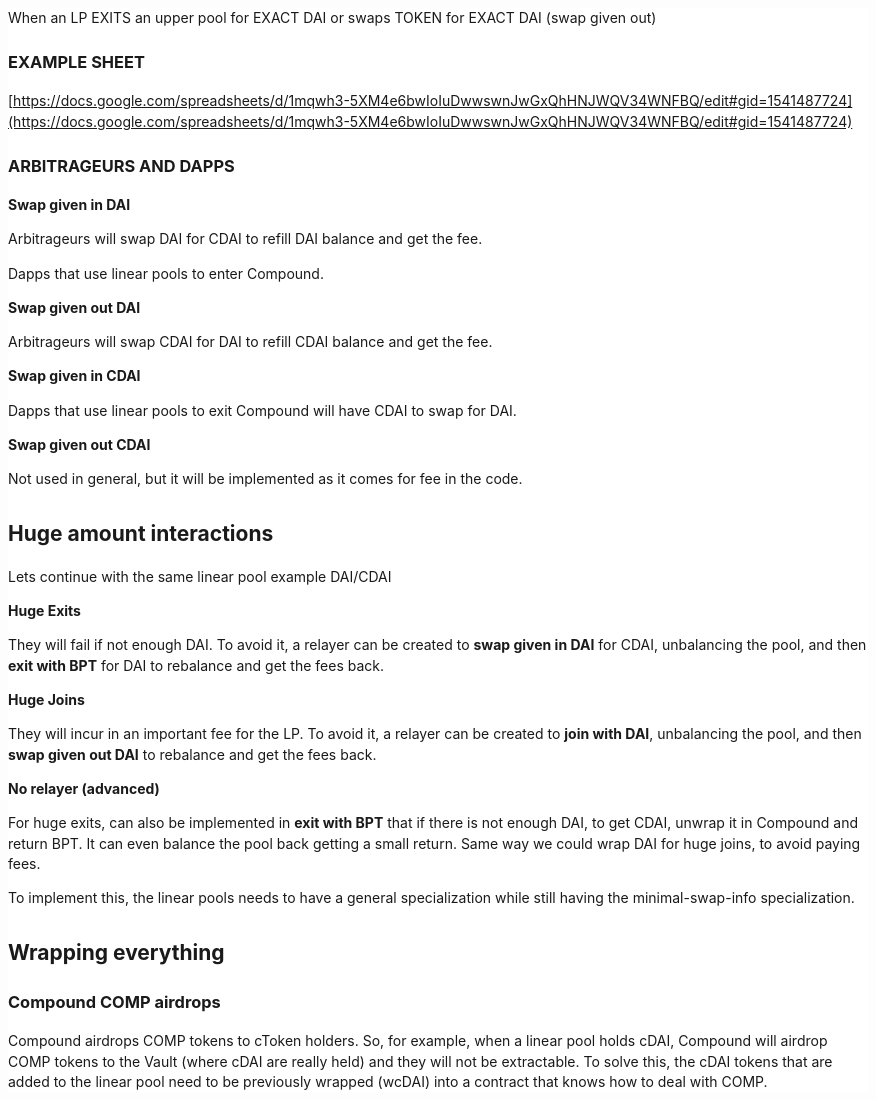 When an LP EXITS an upper pool for EXACT DAI or swaps TOKEN for EXACT DAI (swap given out)

### EXAMPLE SHEET

[https://docs.google.com/spreadsheets/d/1mqwh3-5XM4e6bwIoIuDwwswnJwGxQhHNJWQV34WNFBQ/edit#gid=1541487724](https://docs.google.com/spreadsheets/d/1mqwh3-5XM4e6bwIoIuDwwswnJwGxQhHNJWQV34WNFBQ/edit#gid=1541487724)

### ARBITRAGEURS **AND DAPPS**

**Swap given in DAI**

Arbitrageurs will swap DAI for CDAI to refill DAI balance and get the fee. 

Dapps that use linear pools to enter Compound.

**Swap given out DAI**

Arbitrageurs will swap CDAI for DAI to refill CDAI balance and get the fee. 

**Swap given in CDAI**

Dapps that use linear pools to exit Compound will  have CDAI to swap for DAI. 

**Swap given out CDAI**

Not used in general, but it will be implemented as it comes for fee in the code.

## Huge amount interactions

Lets continue with the same linear pool example DAI/CDAI

**Huge Exits**

They will fail if not enough DAI. To avoid it, a relayer can be created to **swap given in DAI** for CDAI, unbalancing the pool, and then **exit with BPT** for DAI to rebalance and get the fees back.  

**Huge Joins**

They will incur in an important fee for the LP. To avoid it, a relayer can be created to **join with DAI**, unbalancing the pool, and then **swap given out DAI** to rebalance and get the fees back.  

**No relayer (advanced)**

For huge exits, can also be implemented in **exit with BPT** that if there is not enough DAI, to get CDAI, unwrap it in Compound and return BPT. It can even balance the pool back getting a small return. Same way we could wrap DAI for huge joins, to avoid paying fees.

To implement this, the linear pools needs to have a general specialization while still having the minimal-swap-info specialization.  

## Wrapping everything

### Compound COMP airdrops

Compound airdrops COMP tokens to cToken holders. So, for example, when a linear pool holds cDAI, Compound will airdrop COMP tokens to the Vault (where cDAI are really held) and they will not be extractable. To solve this, the cDAI tokens that are added to the linear pool need to be previously wrapped (wcDAI) into a contract that knows how to deal with COMP.
